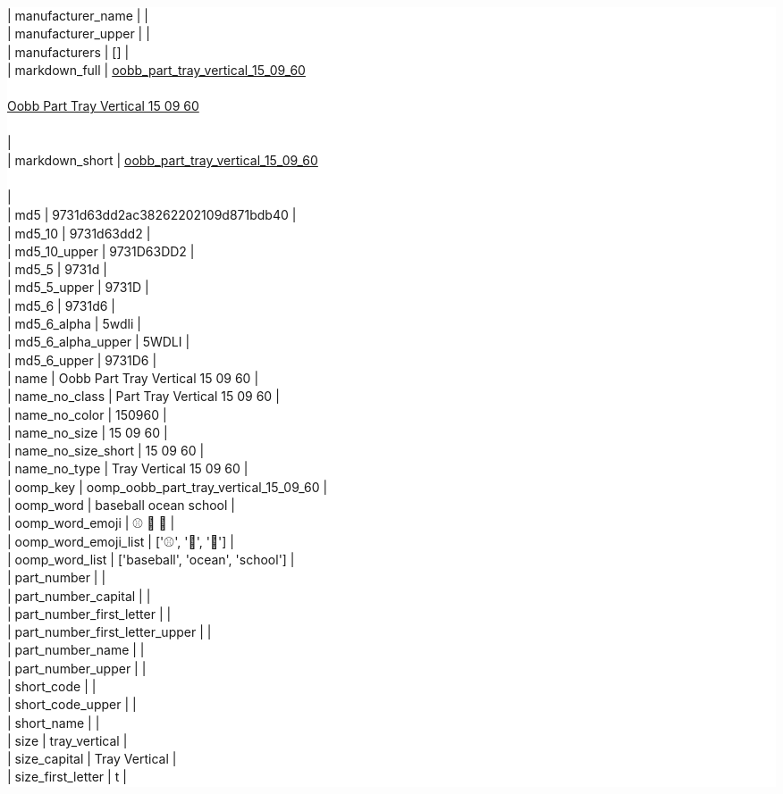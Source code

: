 | manufacturer_name |  |  
| manufacturer_upper |  |  
| manufacturers | [] |  
| markdown_full | [oobb_part_tray_vertical_15_09_60](https://github.com/oomlout/oomlout_oomp_current_version_messy/tree/main/parts/oobb_part_tray_vertical_15_09_60)<br>[](https://github.com/oomlout/oomlout_oomp_current_version_messy/tree/main/parts/oobb_part_tray_vertical_15_09_60)<br>[Oobb Part Tray Vertical 15 09 60](https://github.com/oomlout/oomlout_oomp_current_version_messy/tree/main/parts/oobb_part_tray_vertical_15_09_60)<br><br> |  
| markdown_short | [oobb_part_tray_vertical_15_09_60](https://github.com/oomlout/oomlout_oomp_current_version_messy/tree/main/parts/oobb_part_tray_vertical_15_09_60)<br><br> |  
| md5 | 9731d63dd2ac38262202109d871bdb40 |  
| md5_10 | 9731d63dd2 |  
| md5_10_upper | 9731D63DD2 |  
| md5_5 | 9731d |  
| md5_5_upper | 9731D |  
| md5_6 | 9731d6 |  
| md5_6_alpha | 5wdli |  
| md5_6_alpha_upper | 5WDLI |  
| md5_6_upper | 9731D6 |  
| name | Oobb Part Tray Vertical 15 09 60 |  
| name_no_class | Part Tray Vertical 15 09 60 |  
| name_no_color | 150960 |  
| name_no_size | 15 09 60 |  
| name_no_size_short | 15 09 60 |  
| name_no_type | Tray Vertical 15 09 60 |  
| oomp_key | oomp_oobb_part_tray_vertical_15_09_60 |  
| oomp_word | baseball ocean school |  
| oomp_word_emoji | :baseball: :ocean: :school: |  
| oomp_word_emoji_list | [':baseball:', ':ocean:', ':school:'] |  
| oomp_word_list | ['baseball', 'ocean', 'school'] |  
| part_number |  |  
| part_number_capital |  |  
| part_number_first_letter |  |  
| part_number_first_letter_upper |  |  
| part_number_name |  |  
| part_number_upper |  |  
| short_code |  |  
| short_code_upper |  |  
| short_name |  |  
| size | tray_vertical |  
| size_capital | Tray Vertical |  
| size_first_letter | t |  